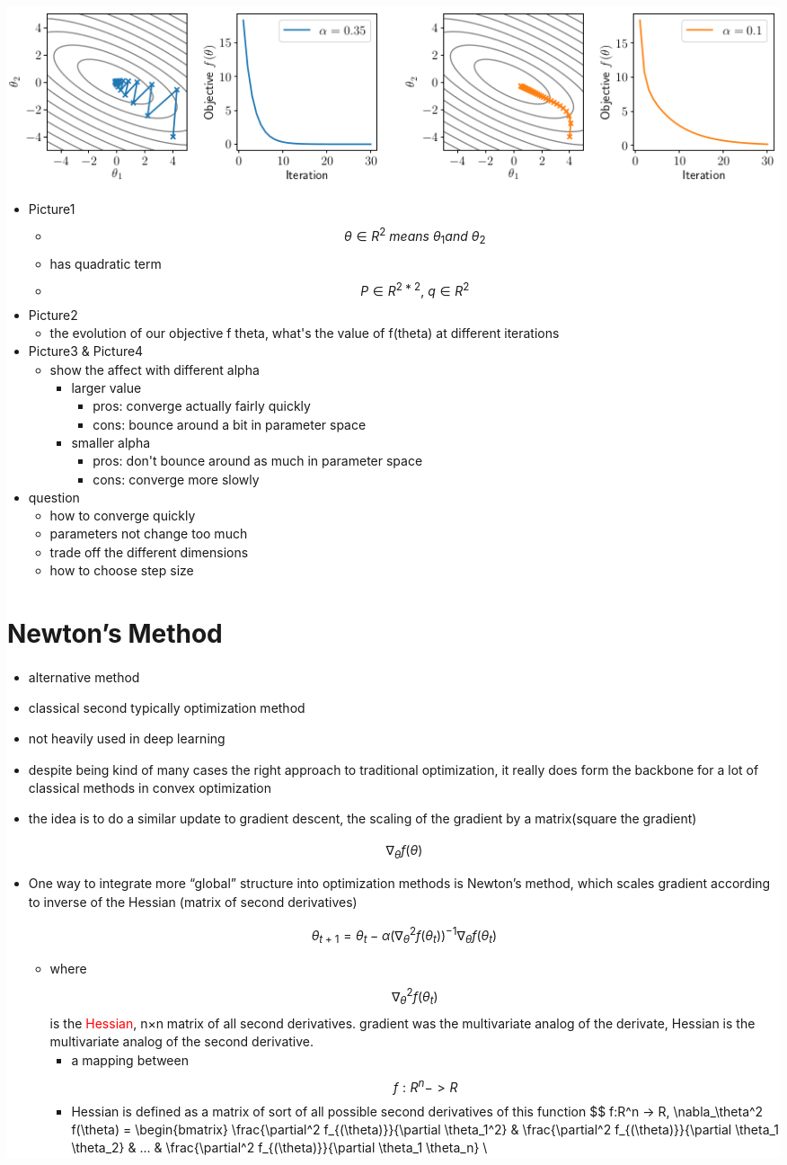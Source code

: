 ![step_size](./pictures/gradient_descent_with_different_step_size.png)
- Picture1
  - $$ \theta \in R^2 \ means \ \theta_1 and \ \theta_2 $$
  - has quadratic term
  - $$ P \in R^{2*2}, \ q \in R^2 $$
- Picture2
  - the evolution of our objective f theta, what's the value of f(theta) at different iterations
- Picture3 & Picture4
  - show the affect with different alpha
    - larger value
      - pros: converge actually fairly quickly
      - cons: bounce around a bit in parameter space
    - smaller alpha
      - pros: don't bounce around as much in parameter space
      - cons: converge more slowly
- question
  - how to converge quickly
  - parameters not change too much
  - trade off the different dimensions
  - how to choose step size

# Newton’s Method
- alternative method
- classical second typically optimization method
- not heavily used in deep learning
- despite being kind of many cases the right approach to traditional optimization, it really does form the backbone for a lot of classical methods in convex optimization
- the idea is to do a similar update to gradient descent, the scaling of the gradient by a matrix(square the gradient)

  $$ \nabla_\theta f(\theta) $$

- One way to integrate more “global” structure into optimization methods is Newton’s method, which scales gradient according to inverse of the Hessian (matrix of second derivatives)
  
  $$ \theta_{t+1} = \theta_t - \alpha (\nabla_\theta^2 f(\theta_t))^{-1}\nabla_\theta f(\theta_t) $$

  - where $$ \nabla_\theta^2 f(\theta_t) $$ is the <font color=red>Hessian</font>, n×n matrix of all second derivatives. gradient was the multivariate analog of the derivate, Hessian is the multivariate analog of the second derivative.
    - a mapping between
      $$ f:R^n -> R $$
    - Hessian is defined as a matrix of sort of all possible second derivatives of this function
      $$ f:R^n -> R, \nabla_\theta^2 f(\theta) = 
      \begin{bmatrix}
        \frac{\partial^2 f_{(\theta)}}{\partial \theta_1^2} &
        \frac{\partial^2 f_{(\theta)}}{\partial \theta_1 \theta_2} &
        ... &
        \frac{\partial^2 f_{(\theta)}}{\partial \theta_1 \theta_n} \\
        